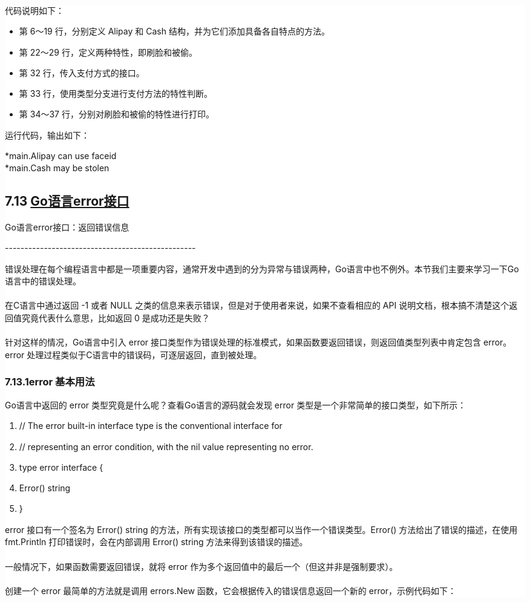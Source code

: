 代码说明如下：

-   第 6～19 行，分别定义 Alipay 和 Cash
    结构，并为它们添加具备各自特点的方法。

-   第 22～29 行，定义两种特性，即刷脸和被偷。

-   第 32 行，传入支付方式的接口。

-   第 33 行，使用类型分支进行支付方法的特性判断。

-   第 34～37 行，分别对刷脸和被偷的特性进行打印。

运行代码，输出如下：

\*main.Alipay can use faceid\
\*main.Cash may be stolen

## 7.13 [Go语言error接口](http://c.biancheng.net/view/4284.html)

Go语言error接口：返回错误信息

\-\-\-\-\-\-\-\-\-\-\-\-\-\-\-\-\-\-\-\-\-\-\-\-\-\-\-\-\-\-\-\-\-\-\-\-\-\-\-\-\-\-\-\-\-\-\-\--

错误处理在每个编程语言中都是一项重要内容，通常开发中遇到的分为异常与错误两种，Go语言中也不例外。本节我们主要来学习一下Go语言中的错误处理。\
\
在C语言中通过返回 -1 或者 NULL
之类的信息来表示错误，但是对于使用者来说，如果不查看相应的 API
说明文档，根本搞不清楚这个返回值究竟代表什么意思，比如返回 0
是成功还是失败？\
\
针对这样的情况，Go语言中引入 error
接口类型作为错误处理的标准模式，如果函数要返回错误，则返回值类型列表中肯定包含
error。error 处理过程类似于C语言中的错误码，可逐层返回，直到被处理。

### 7.13.1error 基本用法

Go语言中返回的 error 类型究竟是什么呢？查看Go语言的源码就会发现 error
类型是一个非常简单的接口类型，如下所示：

1.  // The error built-in interface type is the conventional interface
    for

2.  // representing an error condition, with the nil value representing
    no error.

3.  type error interface {

4.  Error() string

5.  }

error 接口有一个签名为 Error() string
的方法，所有实现该接口的类型都可以当作一个错误类型。Error()
方法给出了错误的描述，在使用 fmt.Println 打印错误时，会在内部调用
Error() string 方法来得到该错误的描述。\
\
一般情况下，如果函数需要返回错误，就将 error
作为多个返回值中的最后一个（但这并非是强制要求）。\
\
创建一个 error 最简单的方法就是调用 errors.New
函数，它会根据传入的错误信息返回一个新的 error，示例代码如下：
